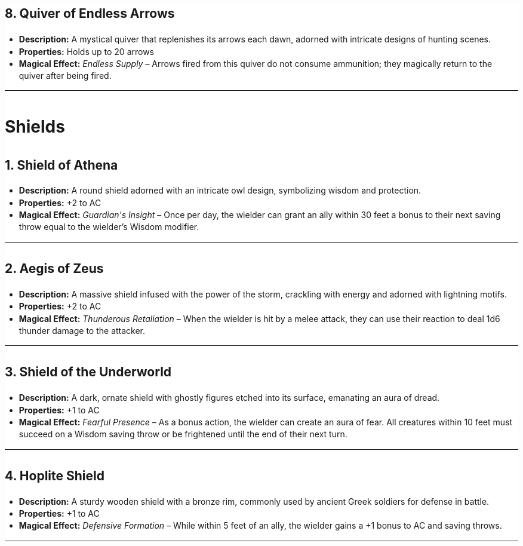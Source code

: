 
## 8. Quiver of Endless Arrows
- **Description:** A mystical quiver that replenishes its arrows each dawn, adorned with intricate designs of hunting scenes.
- **Properties:** Holds up to 20 arrows
- **Magical Effect:** *Endless Supply* – Arrows fired from this quiver do not consume ammunition; they magically return to the quiver after being fired.

---
# Shields

## 1. Shield of Athena
- **Description:** A round shield adorned with an intricate owl design, symbolizing wisdom and protection.
- **Properties:** +2 to AC
- **Magical Effect:** *Guardian's Insight* – Once per day, the wielder can grant an ally within 30 feet a bonus to their next saving throw equal to the wielder’s Wisdom modifier.

---

## 2. Aegis of Zeus
- **Description:** A massive shield infused with the power of the storm, crackling with energy and adorned with lightning motifs.
- **Properties:** +2 to AC
- **Magical Effect:** *Thunderous Retaliation* – When the wielder is hit by a melee attack, they can use their reaction to deal 1d6 thunder damage to the attacker.

---

## 3. Shield of the Underworld
- **Description:** A dark, ornate shield with ghostly figures etched into its surface, emanating an aura of dread.
- **Properties:** +1 to AC
- **Magical Effect:** *Fearful Presence* – As a bonus action, the wielder can create an aura of fear. All creatures within 10 feet must succeed on a Wisdom saving throw or be frightened until the end of their next turn.

---

## 4. Hoplite Shield
- **Description:** A sturdy wooden shield with a bronze rim, commonly used by ancient Greek soldiers for defense in battle.
- **Properties:** +1 to AC
- **Magical Effect:** *Defensive Formation* – While within 5 feet of an ally, the wielder gains a +1 bonus to AC and saving throws.

---
